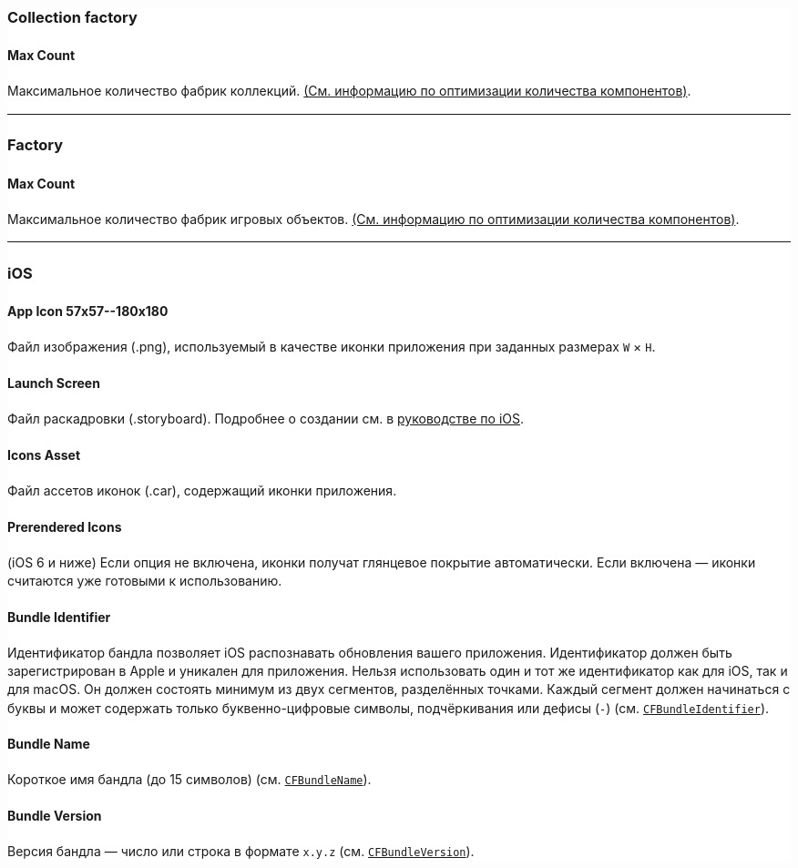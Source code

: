 ### Collection factory

#### Max Count
Максимальное количество фабрик коллекций. [(См. информацию по оптимизации количества компонентов)](#component-max-count-optimizations).

---

### Factory

#### Max Count
Максимальное количество фабрик игровых объектов. [(См. информацию по оптимизации количества компонентов)](#component-max-count-optimizations).

---

### iOS

#### App Icon 57x57--180x180
Файл изображения (.png), используемый в качестве иконки приложения при заданных размерах `W` &times; `H`.

#### Launch Screen
Файл раскадровки (.storyboard). Подробнее о создании см. в [руководстве по iOS](/manuals/ios/#creating-a-storyboard).

#### Icons Asset
Файл ассетов иконок (.car), содержащий иконки приложения.

#### Prerendered Icons
(iOS 6 и ниже) Если опция не включена, иконки получат глянцевое покрытие автоматически. Если включена — иконки считаются уже готовыми к использованию.

#### Bundle Identifier
Идентификатор бандла позволяет iOS распознавать обновления вашего приложения. Идентификатор должен быть зарегистрирован в Apple и уникален для приложения. Нельзя использовать один и тот же идентификатор как для iOS, так и для macOS. Он должен состоять минимум из двух сегментов, разделённых точками. Каждый сегмент должен начинаться с буквы и может содержать только буквенно-цифровые символы, подчёркивания или дефисы (`-`) (см. [`CFBundleIdentifier`](https://developer.apple.com/library/archive/documentation/General/Reference/InfoPlistKeyReference/Articles/CoreFoundationKeys.html#//apple_ref/doc/uid/20001431-130430)).

#### Bundle Name
Короткое имя бандла (до 15 символов) (см. [`CFBundleName`](https://developer.apple.com/library/archive/documentation/General/Reference/InfoPlistKeyReference/Articles/CoreFoundationKeys.html#//apple_ref/doc/uid/20001431-130430)).

#### Bundle Version
Версия бандла — число или строка в формате `x.y.z` (см. [`CFBundleVersion`](https://developer.apple.com/library/archive/documentation/General/Reference/InfoPlistKeyReference/Articles/CoreFoundationKeys.html#//apple_ref/doc/uid/20001431-130430)).
